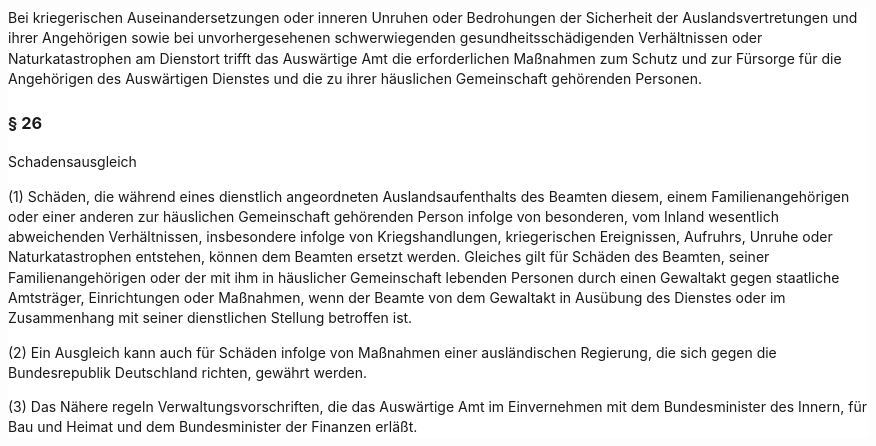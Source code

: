 Bei kriegerischen Auseinandersetzungen oder inneren Unruhen oder
Bedrohungen der Sicherheit der Auslandsvertretungen und ihrer
Angehörigen sowie bei unvorhergesehenen schwerwiegenden
gesundheitsschädigenden Verhältnissen oder Naturkatastrophen am
Dienstort trifft das Auswärtige Amt die erforderlichen Maßnahmen zum
Schutz und zur Fürsorge für die Angehörigen des Auswärtigen Dienstes und
die zu ihrer häuslichen Gemeinschaft gehörenden Personen.

</div>

</div>

</div>

</div>

<span id="BJNR018420990BJNE003802311.html"></span>

### § 26  
Schadensausgleich

<div>

<div class="jnhtml">

<div>

<div class="jurAbsatz">

(1) Schäden, die während eines dienstlich angeordneten
Auslandsaufenthalts des Beamten diesem, einem Familienangehörigen oder
einer anderen zur häuslichen Gemeinschaft gehörenden Person infolge von
besonderen, vom Inland wesentlich abweichenden Verhältnissen,
insbesondere infolge von Kriegshandlungen, kriegerischen Ereignissen,
Aufruhrs, Unruhe oder Naturkatastrophen entstehen, können dem Beamten
ersetzt werden. Gleiches gilt für Schäden des Beamten, seiner
Familienangehörigen oder der mit ihm in häuslicher Gemeinschaft lebenden
Personen durch einen Gewaltakt gegen staatliche Amtsträger,
Einrichtungen oder Maßnahmen, wenn der Beamte von dem Gewaltakt in
Ausübung des Dienstes oder im Zusammenhang mit seiner dienstlichen
Stellung betroffen ist.

</div>

<div class="jurAbsatz">

(2) Ein Ausgleich kann auch für Schäden infolge von Maßnahmen einer
ausländischen Regierung, die sich gegen die Bundesrepublik Deutschland
richten, gewährt werden.

</div>

<div class="jurAbsatz">

(3) Das Nähere regeln Verwaltungsvorschriften, die das Auswärtige Amt im
Einvernehmen mit dem Bundesminister des Innern, für Bau und Heimat und
dem Bundesminister der Finanzen erläßt.
